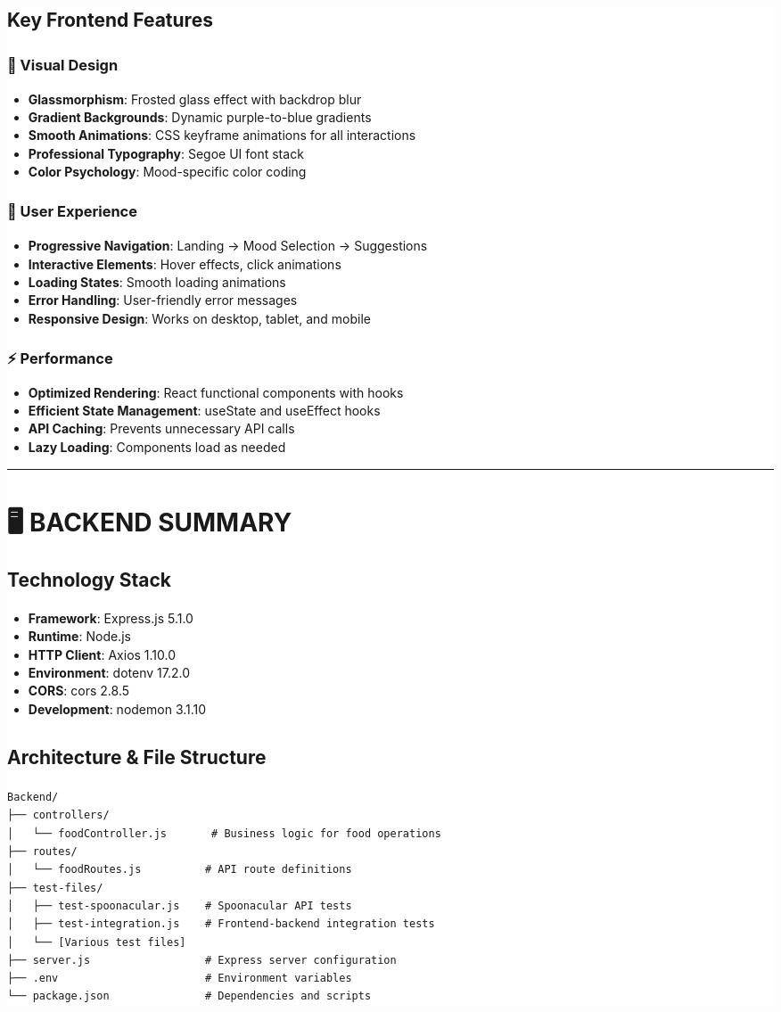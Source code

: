 ## **Key Frontend Features**

### **🎨 Visual Design**
- **Glassmorphism**: Frosted glass effect with backdrop blur
- **Gradient Backgrounds**: Dynamic purple-to-blue gradients
- **Smooth Animations**: CSS keyframe animations for all interactions
- **Professional Typography**: Segoe UI font stack
- **Color Psychology**: Mood-specific color coding

### **🔄 User Experience**
- **Progressive Navigation**: Landing → Mood Selection → Suggestions
- **Interactive Elements**: Hover effects, click animations
- **Loading States**: Smooth loading animations
- **Error Handling**: User-friendly error messages
- **Responsive Design**: Works on desktop, tablet, and mobile

### **⚡ Performance**
- **Optimized Rendering**: React functional components with hooks
- **Efficient State Management**: useState and useEffect hooks
- **API Caching**: Prevents unnecessary API calls
- **Lazy Loading**: Components load as needed

---

# 🖥️ **BACKEND SUMMARY**

## **Technology Stack**
- **Framework**: Express.js 5.1.0
- **Runtime**: Node.js
- **HTTP Client**: Axios 1.10.0
- **Environment**: dotenv 17.2.0
- **CORS**: cors 2.8.5
- **Development**: nodemon 3.1.10

## **Architecture & File Structure**
```
Backend/
├── controllers/
│   └── foodController.js       # Business logic for food operations
├── routes/
│   └── foodRoutes.js          # API route definitions
├── test-files/
│   ├── test-spoonacular.js    # Spoonacular API tests
│   ├── test-integration.js    # Frontend-backend integration tests
│   └── [Various test files]
├── server.js                  # Express server configuration
├── .env                       # Environment variables
└── package.json               # Dependencies and scripts
```
